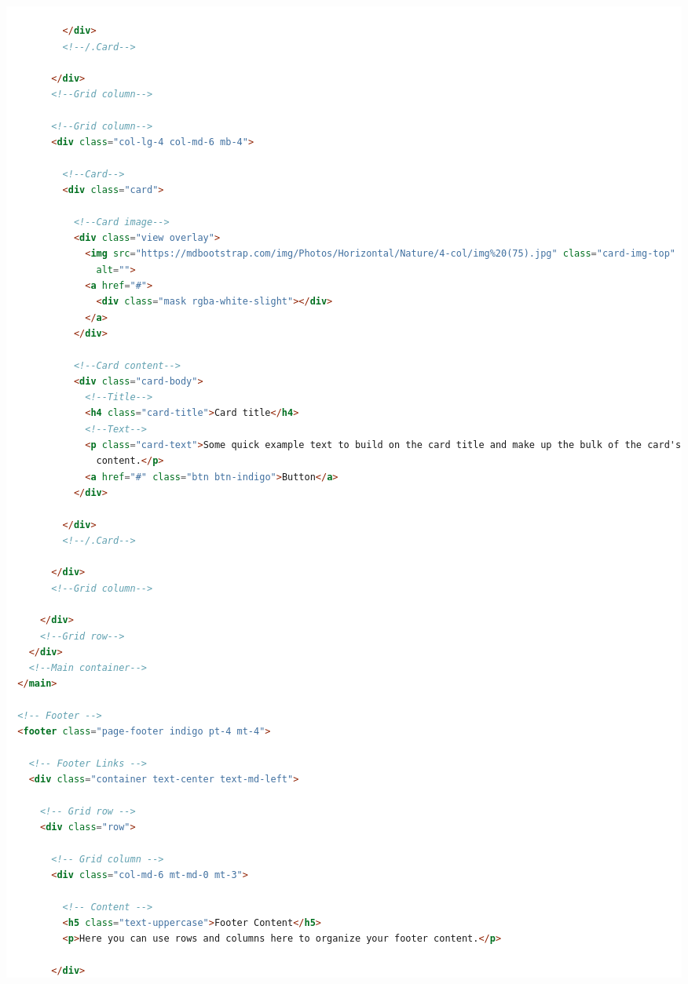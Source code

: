 ```html

          </div>
          <!--/.Card-->

        </div>
        <!--Grid column-->

        <!--Grid column-->
        <div class="col-lg-4 col-md-6 mb-4">

          <!--Card-->
          <div class="card">

            <!--Card image-->
            <div class="view overlay">
              <img src="https://mdbootstrap.com/img/Photos/Horizontal/Nature/4-col/img%20(75).jpg" class="card-img-top"
                alt="">
              <a href="#">
                <div class="mask rgba-white-slight"></div>
              </a>
            </div>

            <!--Card content-->
            <div class="card-body">
              <!--Title-->
              <h4 class="card-title">Card title</h4>
              <!--Text-->
              <p class="card-text">Some quick example text to build on the card title and make up the bulk of the card's
                content.</p>
              <a href="#" class="btn btn-indigo">Button</a>
            </div>

          </div>
          <!--/.Card-->

        </div>
        <!--Grid column-->

      </div>
      <!--Grid row-->
    </div>
    <!--Main container-->
  </main>

  <!-- Footer -->
  <footer class="page-footer indigo pt-4 mt-4">

    <!-- Footer Links -->
    <div class="container text-center text-md-left">

      <!-- Grid row -->
      <div class="row">

        <!-- Grid column -->
        <div class="col-md-6 mt-md-0 mt-3">

          <!-- Content -->
          <h5 class="text-uppercase">Footer Content</h5>
          <p>Here you can use rows and columns here to organize your footer content.</p>

        </div>
```